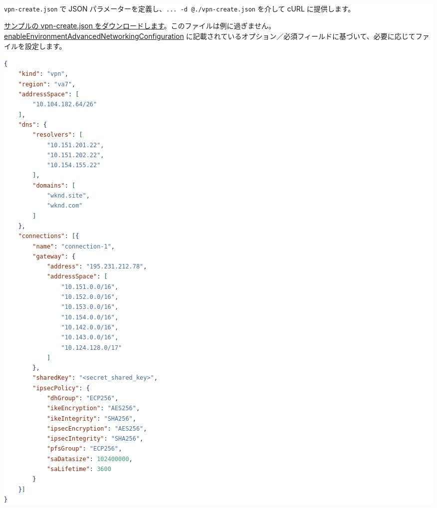    `vpn-create.json` で JSON パラメーターを定義し、`... -d @./vpn-create.json` を介して cURL に提供します。

   [サンプルの vpn-create.json をダウンロードします](./assets/vpn-create.json)。このファイルは例に過ぎません。[enableEnvironmentAdvancedNetworkingConfiguration](https://developer.adobe.com/experience-cloud/cloud-manager/reference/api/) に記載されているオプション／必須フィールドに基づいて、必要に応じてファイルを設定します。

   ```json
   {
       "kind": "vpn",
       "region": "va7",
       "addressSpace": [
           "10.104.182.64/26"
       ],
       "dns": {
           "resolvers": [
               "10.151.201.22",
               "10.151.202.22",
               "10.154.155.22"
           ],
           "domains": [
               "wknd.site",
               "wknd.com"
           ]
       },
       "connections": [{
           "name": "connection-1",
           "gateway": {
               "address": "195.231.212.78",
               "addressSpace": [
                   "10.151.0.0/16",
                   "10.152.0.0/16",
                   "10.153.0.0/16",
                   "10.154.0.0/16",
                   "10.142.0.0/16",
                   "10.143.0.0/16",
                   "10.124.128.0/17"
               ]
           },
           "sharedKey": "<secret_shared_key>",
           "ipsecPolicy": {
               "dhGroup": "ECP256",
               "ikeEncryption": "AES256",
               "ikeIntegrity": "SHA256",
               "ipsecEncryption": "AES256",
               "ipsecIntegrity": "SHA256",
               "pfsGroup": "ECP256",
               "saDatasize": 102400000,
               "saLifetime": 3600
           }
       }]
   }
   ```
